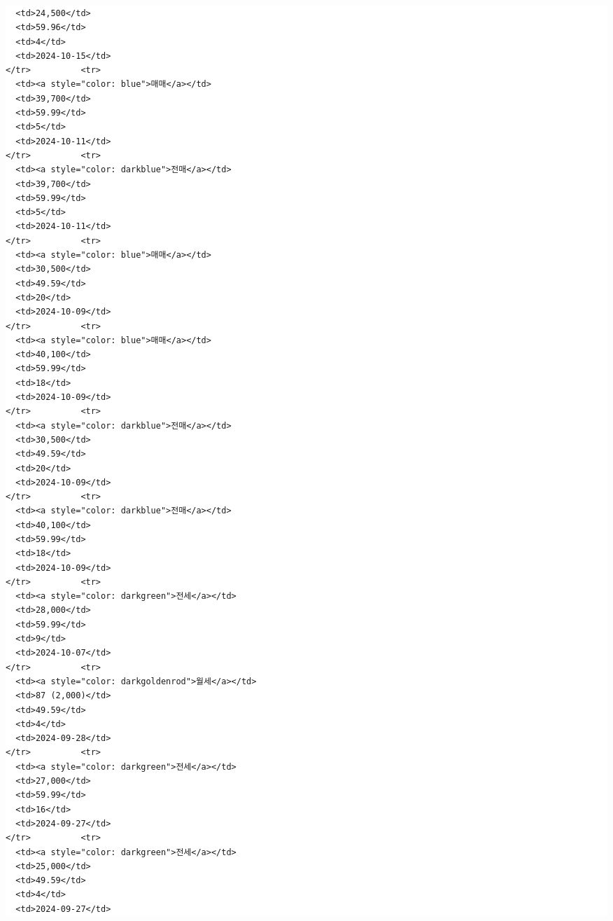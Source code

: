       <td>24,500</td>
      <td>59.96</td>
      <td>4</td>
      <td>2024-10-15</td>
    </tr>          <tr>
      <td><a style="color: blue">매매</a></td>
      <td>39,700</td>
      <td>59.99</td>
      <td>5</td>
      <td>2024-10-11</td>
    </tr>          <tr>
      <td><a style="color: darkblue">전매</a></td>
      <td>39,700</td>
      <td>59.99</td>
      <td>5</td>
      <td>2024-10-11</td>
    </tr>          <tr>
      <td><a style="color: blue">매매</a></td>
      <td>30,500</td>
      <td>49.59</td>
      <td>20</td>
      <td>2024-10-09</td>
    </tr>          <tr>
      <td><a style="color: blue">매매</a></td>
      <td>40,100</td>
      <td>59.99</td>
      <td>18</td>
      <td>2024-10-09</td>
    </tr>          <tr>
      <td><a style="color: darkblue">전매</a></td>
      <td>30,500</td>
      <td>49.59</td>
      <td>20</td>
      <td>2024-10-09</td>
    </tr>          <tr>
      <td><a style="color: darkblue">전매</a></td>
      <td>40,100</td>
      <td>59.99</td>
      <td>18</td>
      <td>2024-10-09</td>
    </tr>          <tr>
      <td><a style="color: darkgreen">전세</a></td>
      <td>28,000</td>
      <td>59.99</td>
      <td>9</td>
      <td>2024-10-07</td>
    </tr>          <tr>
      <td><a style="color: darkgoldenrod">월세</a></td>
      <td>87 (2,000)</td>
      <td>49.59</td>
      <td>4</td>
      <td>2024-09-28</td>
    </tr>          <tr>
      <td><a style="color: darkgreen">전세</a></td>
      <td>27,000</td>
      <td>59.99</td>
      <td>16</td>
      <td>2024-09-27</td>
    </tr>          <tr>
      <td><a style="color: darkgreen">전세</a></td>
      <td>25,000</td>
      <td>49.59</td>
      <td>4</td>
      <td>2024-09-27</td>